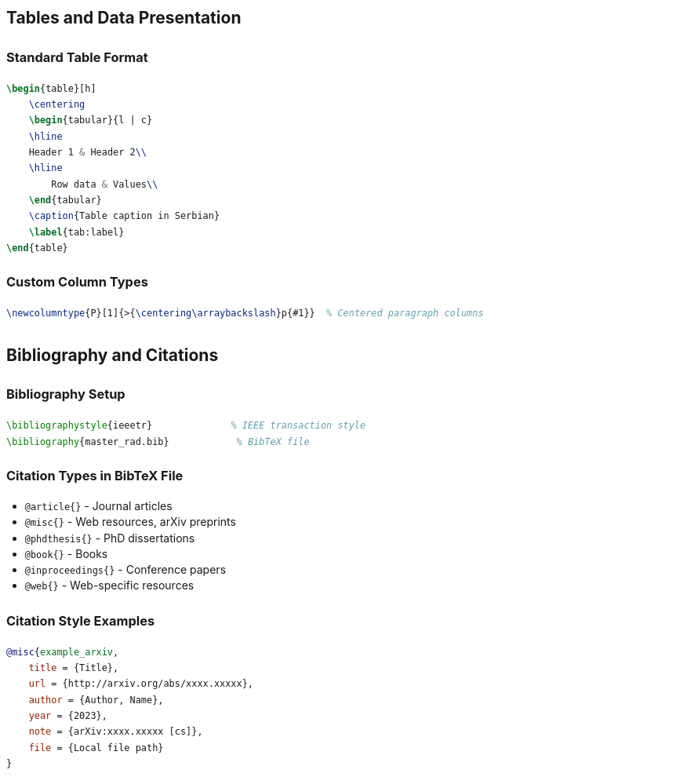 ## Tables and Data Presentation

### Standard Table Format
```latex
\begin{table}[h]
    \centering
    \begin{tabular}{l | c}
    \hline
    Header 1 & Header 2\\
    \hline
        Row data & Values\\
    \end{tabular}
    \caption{Table caption in Serbian}
    \label{tab:label}
\end{table}
```

### Custom Column Types
```latex
\newcolumntype{P}[1]{>{\centering\arraybackslash}p{#1}}  % Centered paragraph columns
```

## Bibliography and Citations

### Bibliography Setup
```latex
\bibliographystyle{ieeetr}              % IEEE transaction style
\bibliography{master_rad.bib}            % BibTeX file
```

### Citation Types in BibTeX File
- `@article{}` - Journal articles
- `@misc{}` - Web resources, arXiv preprints
- `@phdthesis{}` - PhD dissertations  
- `@book{}` - Books
- `@inproceedings{}` - Conference papers
- `@web{}` - Web-specific resources

### Citation Style Examples
```bibtex
@misc{example_arxiv,
    title = {Title},
    url = {http://arxiv.org/abs/xxxx.xxxxx},
    author = {Author, Name},
    year = {2023},
    note = {arXiv:xxxx.xxxxx [cs]},
    file = {Local file path}
}
```
